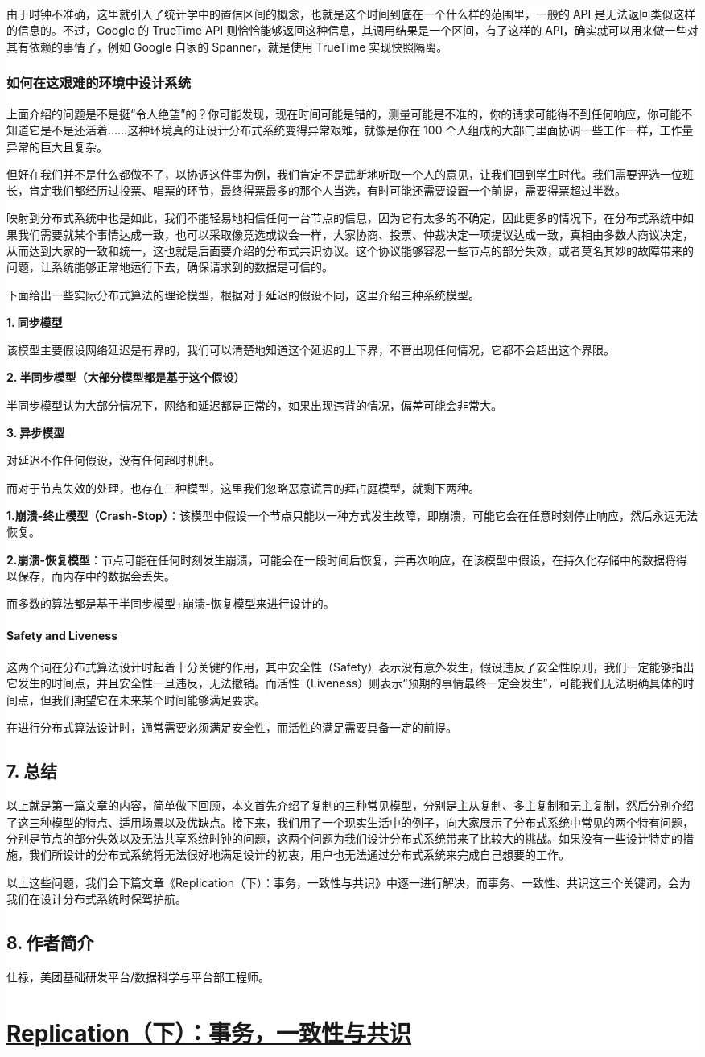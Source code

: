 由于时钟不准确，这里就引入了统计学中的置信区间的概念，也就是这个时间到底在一个什么样的范围里，一般的 API 是无法返回类似这样的信息的。不过，Google 的 TrueTime API 则恰恰能够返回这种信息，其调用结果是一个区间，有了这样的 API，确实就可以用来做一些对其有依赖的事情了，例如 Google 自家的 Spanner，就是使用 TrueTime 实现快照隔离。

### 如何在这艰难的环境中设计系统

上面介绍的问题是不是挺“令人绝望”的？你可能发现，现在时间可能是错的，测量可能是不准的，你的请求可能得不到任何响应，你可能不知道它是不是还活着……这种环境真的让设计分布式系统变得异常艰难，就像是你在 100 个人组成的大部门里面协调一些工作一样，工作量异常的巨大且复杂。

但好在我们并不是什么都做不了，以协调这件事为例，我们肯定不是武断地听取一个人的意见，让我们回到学生时代。我们需要评选一位班长，肯定我们都经历过投票、唱票的环节，最终得票最多的那个人当选，有时可能还需要设置一个前提，需要得票超过半数。

映射到分布式系统中也是如此，我们不能轻易地相信任何一台节点的信息，因为它有太多的不确定，因此更多的情况下，在分布式系统中如果我们需要就某个事情达成一致，也可以采取像竞选或议会一样，大家协商、投票、仲裁决定一项提议达成一致，真相由多数人商议决定，从而达到大家的一致和统一，这也就是后面要介绍的分布式共识协议。这个协议能够容忍一些节点的部分失效，或者莫名其妙的故障带来的问题，让系统能够正常地运行下去，确保请求到的数据是可信的。

下面给出一些实际分布式算法的理论模型，根据对于延迟的假设不同，这里介绍三种系统模型。

**1. 同步模型**

该模型主要假设网络延迟是有界的，我们可以清楚地知道这个延迟的上下界，不管出现任何情况，它都不会超出这个界限。

**2. 半同步模型（大部分模型都是基于这个假设）**

半同步模型认为大部分情况下，网络和延迟都是正常的，如果出现违背的情况，偏差可能会非常大。

**3. 异步模型**

对延迟不作任何假设，没有任何超时机制。

而对于节点失效的处理，也存在三种模型，这里我们忽略恶意谎言的拜占庭模型，就剩下两种。

**1.崩溃-终止模型（Crash-Stop）**：该模型中假设一个节点只能以一种方式发生故障，即崩溃，可能它会在任意时刻停止响应，然后永远无法恢复。

**2.崩溃-恢复模型**：节点可能在任何时刻发生崩溃，可能会在一段时间后恢复，并再次响应，在该模型中假设，在持久化存储中的数据将得以保存，而内存中的数据会丢失。

而多数的算法都是基于半同步模型+崩溃-恢复模型来进行设计的。

#### Safety and Liveness

这两个词在分布式算法设计时起着十分关键的作用，其中安全性（Safety）表示没有意外发生，假设违反了安全性原则，我们一定能够指出它发生的时间点，并且安全性一旦违反，无法撤销。而活性（Liveness）则表示“预期的事情最终一定会发生”，可能我们无法明确具体的时间点，但我们期望它在未来某个时间能够满足要求。

在进行分布式算法设计时，通常需要必须满足安全性，而活性的满足需要具备一定的前提。

## 7. 总结

以上就是第一篇文章的内容，简单做下回顾，本文首先介绍了复制的三种常见模型，分别是主从复制、多主复制和无主复制，然后分别介绍了这三种模型的特点、适用场景以及优缺点。接下来，我们用了一个现实生活中的例子，向大家展示了分布式系统中常见的两个特有问题，分别是节点的部分失效以及无法共享系统时钟的问题，这两个问题为我们设计分布式系统带来了比较大的挑战。如果没有一些设计特定的措施，我们所设计的分布式系统将无法很好地满足设计的初衷，用户也无法通过分布式系统来完成自己想要的工作。

以上这些问题，我们会下篇文章《Replication（下）：事务，一致性与共识》中逐一进行解决，而事务、一致性、共识这三个关键词，会为我们在设计分布式系统时保驾护航。

## 8. 作者简介

仕禄，美团基础研发平台/数据科学与平台部工程师。



# [Replication（下）：事务，一致性与共识](https://tech.meituan.com/2022/08/25/replication-in-meituan-02.html)
